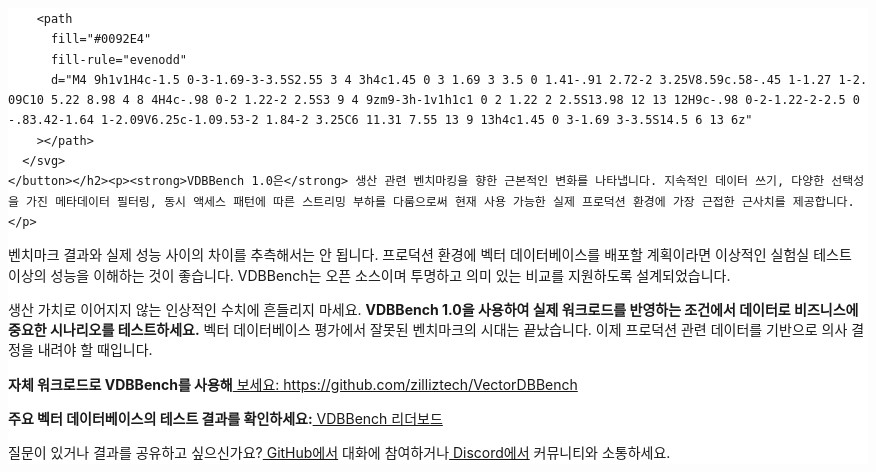         <path
          fill="#0092E4"
          fill-rule="evenodd"
          d="M4 9h1v1H4c-1.5 0-3-1.69-3-3.5S2.55 3 4 3h4c1.45 0 3 1.69 3 3.5 0 1.41-.91 2.72-2 3.25V8.59c.58-.45 1-1.27 1-2.09C10 5.22 8.98 4 8 4H4c-.98 0-2 1.22-2 2.5S3 9 4 9zm9-3h-1v1h1c1 0 2 1.22 2 2.5S13.98 12 13 12H9c-.98 0-2-1.22-2-2.5 0-.83.42-1.64 1-2.09V6.25c-1.09.53-2 1.84-2 3.25C6 11.31 7.55 13 9 13h4c1.45 0 3-1.69 3-3.5S14.5 6 13 6z"
        ></path>
      </svg>
    </button></h2><p><strong>VDBBench 1.0은</strong> 생산 관련 벤치마킹을 향한 근본적인 변화를 나타냅니다. 지속적인 데이터 쓰기, 다양한 선택성을 가진 메타데이터 필터링, 동시 액세스 패턴에 따른 스트리밍 부하를 다룸으로써 현재 사용 가능한 실제 프로덕션 환경에 가장 근접한 근사치를 제공합니다.</p>
<p>벤치마크 결과와 실제 성능 사이의 차이를 추측해서는 안 됩니다. 프로덕션 환경에 벡터 데이터베이스를 배포할 계획이라면 이상적인 실험실 테스트 이상의 성능을 이해하는 것이 좋습니다. VDBBench는 오픈 소스이며 투명하고 의미 있는 비교를 지원하도록 설계되었습니다.</p>
<p>생산 가치로 이어지지 않는 인상적인 수치에 흔들리지 마세요. <strong>VDBBench 1.0을 사용하여 실제 워크로드를 반영하는 조건에서 데이터로 비즈니스에 중요한 시나리오를 테스트하세요.</strong> 벡터 데이터베이스 평가에서 잘못된 벤치마크의 시대는 끝났습니다. 이제 프로덕션 관련 데이터를 기반으로 의사 결정을 내려야 할 때입니다.</p>
<p><strong>자체 워크로드로 VDBBench를 사용해</strong><a href="https://github.com/zilliztech/VectorDBBench"> 보세요: https://github.com/zilliztech/VectorDBBench</a></p>
<p><strong>주요 벡터 데이터베이스의 테스트 결과를 확인하세요:</strong><a href="https://zilliz.com/vdbbench-leaderboard?dataset=vectorSearch"> VDBBench 리더보드</a></p>
<p>질문이 있거나 결과를 공유하고 싶으신가요?<a href="https://github.com/zilliztech/VectorDBBench"> GitHub에서</a> 대화에 참여하거나<a href="https://discord.com/invite/FG6hMJStWu"> Discord에서</a> 커뮤니티와 소통하세요.</p>
